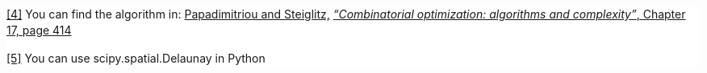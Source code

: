<a href="#_ftnref4" name="_ftn4">[4]</a> You can find the algorithm in: <a href="https://www.dropbox.com/s/0e5iw5w8d75m19z/book-scrap.pdf?dl=0">Papadimitriou and Steiglitz,</a> <a href="https://www.dropbox.com/s/0e5iw5w8d75m19z/book-scrap.pdf?dl=0"><em>“Combinatorial optimization: algorithms and complex</em></a><a href="https://www.dropbox.com/s/0e5iw5w8d75m19z/book-scrap.pdf?dl=0"><em>ity”</em></a><a href="https://www.dropbox.com/s/0e5iw5w8d75m19z/book-scrap.pdf?dl=0">, Chapter 17, page 414</a>

<a href="#_ftnref5" name="_ftn5">[5]</a> You can use scipy.spatial.Delaunay in Python